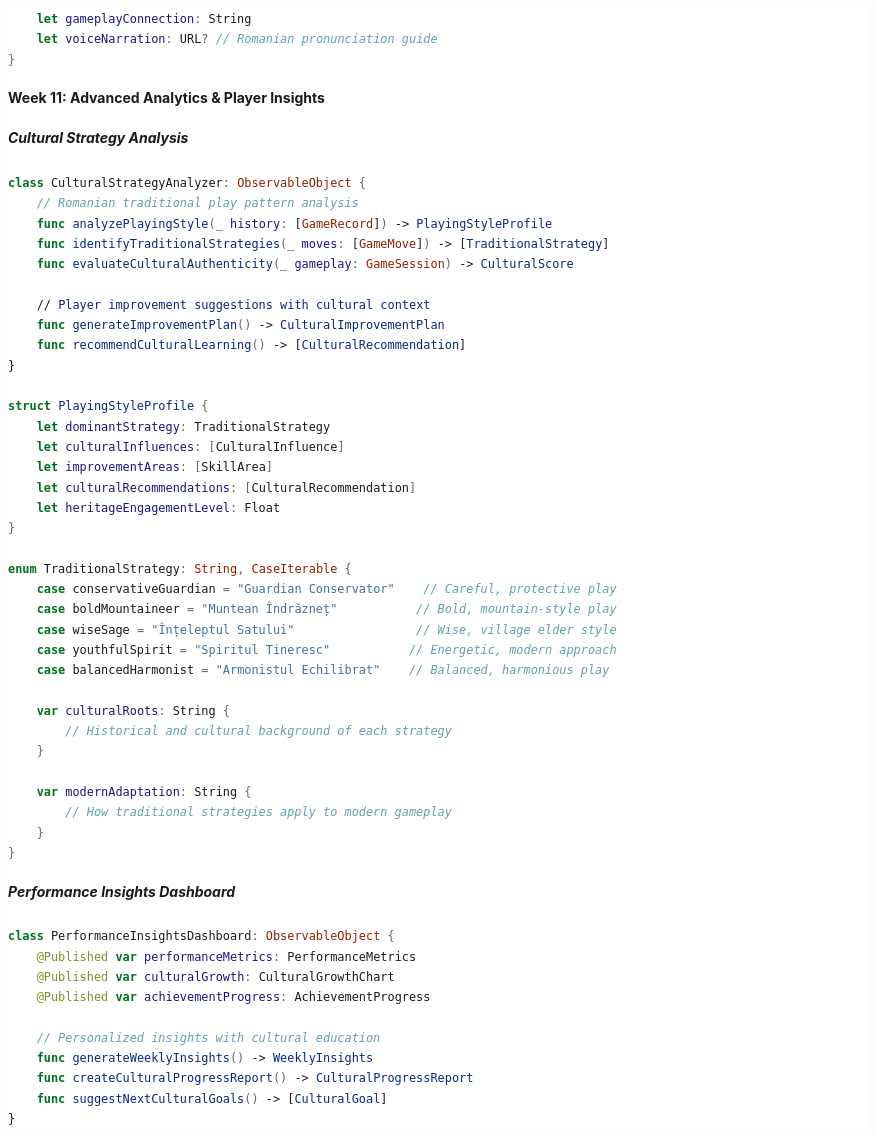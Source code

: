 ```swift
    let gameplayConnection: String
    let voiceNarration: URL? // Romanian pronunciation guide
}
```

#### **Week 11: Advanced Analytics & Player Insights**

##### **Cultural Strategy Analysis**
```swift
class CulturalStrategyAnalyzer: ObservableObject {
    // Romanian traditional play pattern analysis
    func analyzePlayingStyle(_ history: [GameRecord]) -> PlayingStyleProfile
    func identifyTraditionalStrategies(_ moves: [GameMove]) -> [TraditionalStrategy]
    func evaluateCulturalAuthenticity(_ gameplay: GameSession) -> CulturalScore
    
    // Player improvement suggestions with cultural context
    func generateImprovementPlan() -> CulturalImprovementPlan
    func recommendCulturalLearning() -> [CulturalRecommendation]
}

struct PlayingStyleProfile {
    let dominantStrategy: TraditionalStrategy
    let culturalInfluences: [CulturalInfluence]
    let improvementAreas: [SkillArea]
    let culturalRecommendations: [CulturalRecommendation]
    let heritageEngagementLevel: Float
}

enum TraditionalStrategy: String, CaseIterable {
    case conservativeGuardian = "Guardian Conservator"    // Careful, protective play
    case boldMountaineer = "Muntean Îndrăzneț"           // Bold, mountain-style play
    case wiseSage = "Înțeleptul Satului"                 // Wise, village elder style
    case youthfulSpirit = "Spiritul Tineresc"           // Energetic, modern approach
    case balancedHarmonist = "Armonistul Echilibrat"    // Balanced, harmonious play
    
    var culturalRoots: String {
        // Historical and cultural background of each strategy
    }
    
    var modernAdaptation: String {
        // How traditional strategies apply to modern gameplay
    }
}
```

##### **Performance Insights Dashboard**
```swift
class PerformanceInsightsDashboard: ObservableObject {
    @Published var performanceMetrics: PerformanceMetrics
    @Published var culturalGrowth: CulturalGrowthChart
    @Published var achievementProgress: AchievementProgress
    
    // Personalized insights with cultural education
    func generateWeeklyInsights() -> WeeklyInsights
    func createCulturalProgressReport() -> CulturalProgressReport
    func suggestNextCulturalGoals() -> [CulturalGoal]
}
```
